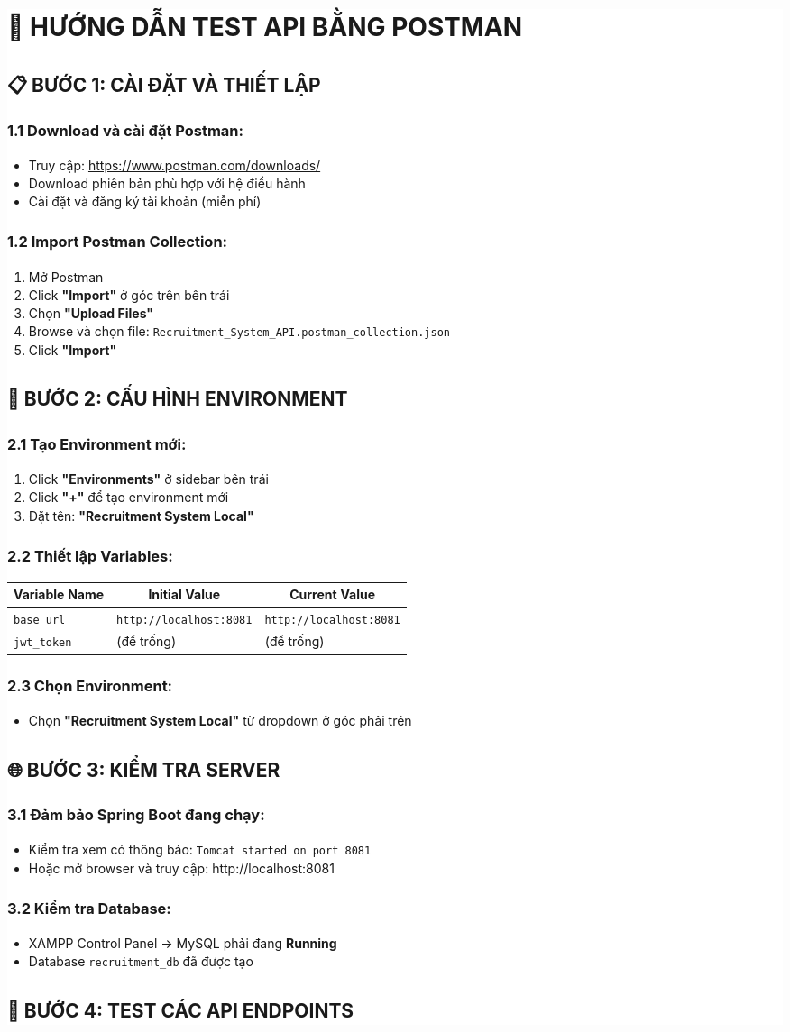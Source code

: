 # 🚀 HƯỚNG DẪN TEST API BẰNG POSTMAN

## 📋 BƯỚC 1: CÀI ĐẶT VÀ THIẾT LẬP

### 1.1 Download và cài đặt Postman:
- Truy cập: https://www.postman.com/downloads/
- Download phiên bản phù hợp với hệ điều hành
- Cài đặt và đăng ký tài khoản (miễn phí)

### 1.2 Import Postman Collection:
1. Mở Postman
2. Click **"Import"** ở góc trên bên trái
3. Chọn **"Upload Files"** 
4. Browse và chọn file: `Recruitment_System_API.postman_collection.json`
5. Click **"Import"**

## 🔧 BƯỚC 2: CẤU HÌNH ENVIRONMENT

### 2.1 Tạo Environment mới:
1. Click **"Environments"** ở sidebar bên trái
2. Click **"+"** để tạo environment mới
3. Đặt tên: **"Recruitment System Local"**

### 2.2 Thiết lập Variables:
| Variable Name | Initial Value | Current Value |
|---------------|---------------|---------------|
| `base_url` | `http://localhost:8081` | `http://localhost:8081` |
| `jwt_token` | (để trống) | (để trống) |

### 2.3 Chọn Environment:
- Chọn **"Recruitment System Local"** từ dropdown ở góc phải trên

## 🌐 BƯỚC 3: KIỂM TRA SERVER

### 3.1 Đảm bảo Spring Boot đang chạy:
- Kiểm tra xem có thông báo: `Tomcat started on port 8081`
- Hoặc mở browser và truy cập: http://localhost:8081

### 3.2 Kiểm tra Database:
- XAMPP Control Panel → MySQL phải đang **Running**
- Database `recruitment_db` đã được tạo

## 🧪 BƯỚC 4: TEST CÁC API ENDPOINTS
